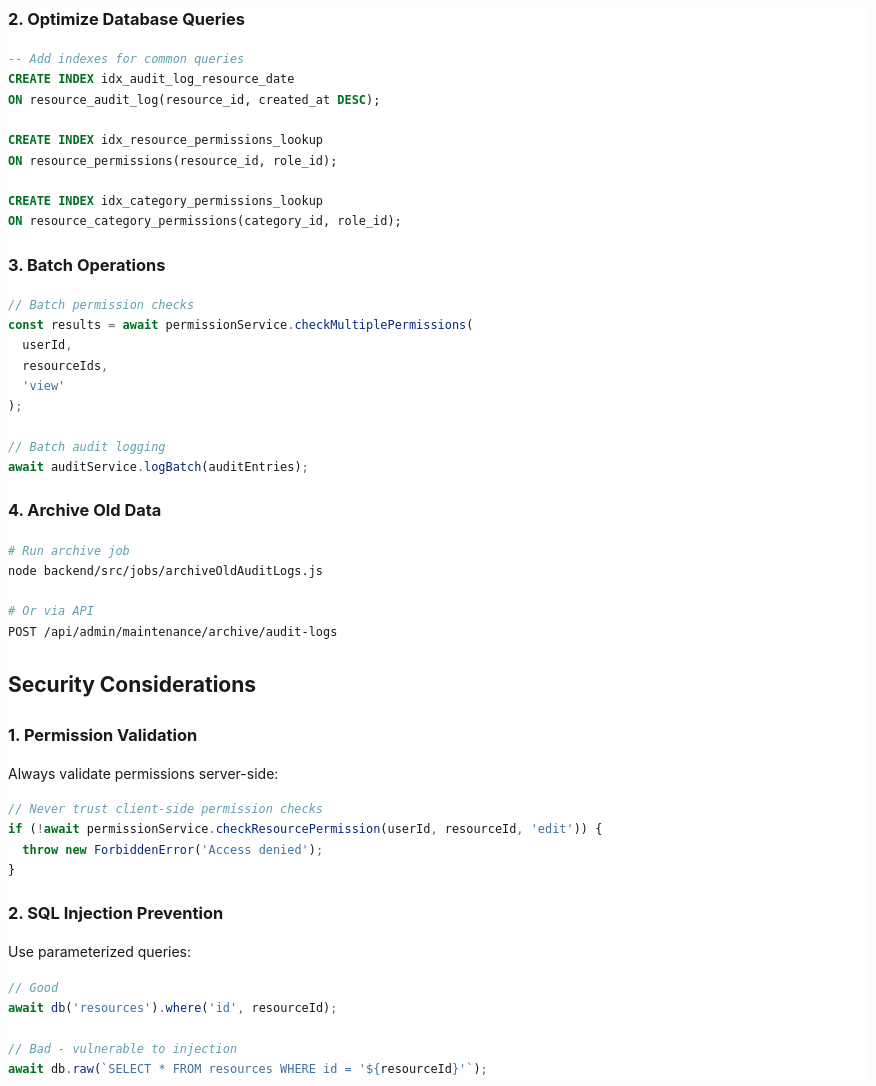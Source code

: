 ### 2. Optimize Database Queries

```sql
-- Add indexes for common queries
CREATE INDEX idx_audit_log_resource_date 
ON resource_audit_log(resource_id, created_at DESC);

CREATE INDEX idx_resource_permissions_lookup 
ON resource_permissions(resource_id, role_id);

CREATE INDEX idx_category_permissions_lookup 
ON resource_category_permissions(category_id, role_id);
```

### 3. Batch Operations

```javascript
// Batch permission checks
const results = await permissionService.checkMultiplePermissions(
  userId,
  resourceIds,
  'view'
);

// Batch audit logging
await auditService.logBatch(auditEntries);
```

### 4. Archive Old Data

```bash
# Run archive job
node backend/src/jobs/archiveOldAuditLogs.js

# Or via API
POST /api/admin/maintenance/archive/audit-logs
```

## Security Considerations

### 1. Permission Validation

Always validate permissions server-side:
```javascript
// Never trust client-side permission checks
if (!await permissionService.checkResourcePermission(userId, resourceId, 'edit')) {
  throw new ForbiddenError('Access denied');
}
```

### 2. SQL Injection Prevention

Use parameterized queries:
```javascript
// Good
await db('resources').where('id', resourceId);

// Bad - vulnerable to injection
await db.raw(`SELECT * FROM resources WHERE id = '${resourceId}'`);
```
